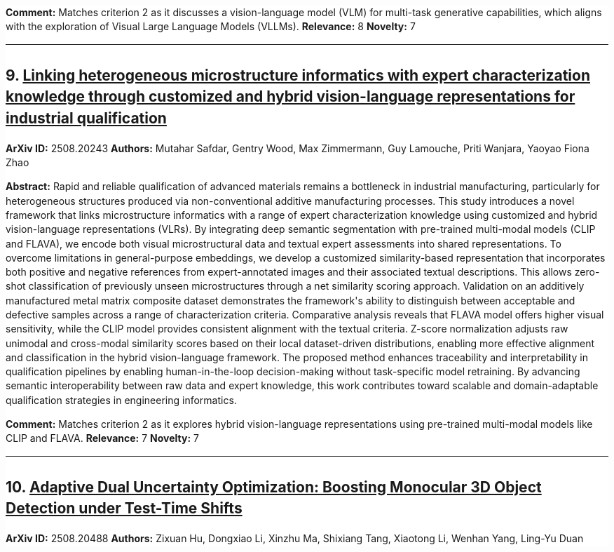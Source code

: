 **Comment:** Matches criterion 2 as it discusses a vision-language model (VLM) for multi-task generative capabilities, which aligns with the exploration of Visual Large Language Models (VLLMs).
**Relevance:** 8
**Novelty:** 7

---

## 9. [Linking heterogeneous microstructure informatics with expert characterization knowledge through customized and hybrid vision-language representations for industrial qualification](https://arxiv.org/abs/2508.20243) <a id="link9"></a>
**ArXiv ID:** 2508.20243
**Authors:** Mutahar Safdar, Gentry Wood, Max Zimmermann, Guy Lamouche, Priti Wanjara, Yaoyao Fiona Zhao

**Abstract:**  Rapid and reliable qualification of advanced materials remains a bottleneck in industrial manufacturing, particularly for heterogeneous structures produced via non-conventional additive manufacturing processes. This study introduces a novel framework that links microstructure informatics with a range of expert characterization knowledge using customized and hybrid vision-language representations (VLRs). By integrating deep semantic segmentation with pre-trained multi-modal models (CLIP and FLAVA), we encode both visual microstructural data and textual expert assessments into shared representations. To overcome limitations in general-purpose embeddings, we develop a customized similarity-based representation that incorporates both positive and negative references from expert-annotated images and their associated textual descriptions. This allows zero-shot classification of previously unseen microstructures through a net similarity scoring approach. Validation on an additively manufactured metal matrix composite dataset demonstrates the framework's ability to distinguish between acceptable and defective samples across a range of characterization criteria. Comparative analysis reveals that FLAVA model offers higher visual sensitivity, while the CLIP model provides consistent alignment with the textual criteria. Z-score normalization adjusts raw unimodal and cross-modal similarity scores based on their local dataset-driven distributions, enabling more effective alignment and classification in the hybrid vision-language framework. The proposed method enhances traceability and interpretability in qualification pipelines by enabling human-in-the-loop decision-making without task-specific model retraining. By advancing semantic interoperability between raw data and expert knowledge, this work contributes toward scalable and domain-adaptable qualification strategies in engineering informatics.

**Comment:** Matches criterion 2 as it explores hybrid vision-language representations using pre-trained multi-modal models like CLIP and FLAVA.
**Relevance:** 7
**Novelty:** 7

---

## 10. [Adaptive Dual Uncertainty Optimization: Boosting Monocular 3D Object Detection under Test-Time Shifts](https://arxiv.org/abs/2508.20488) <a id="link10"></a>
**ArXiv ID:** 2508.20488
**Authors:** Zixuan Hu, Dongxiao Li, Xinzhu Ma, Shixiang Tang, Xiaotong Li, Wenhan Yang, Ling-Yu Duan
